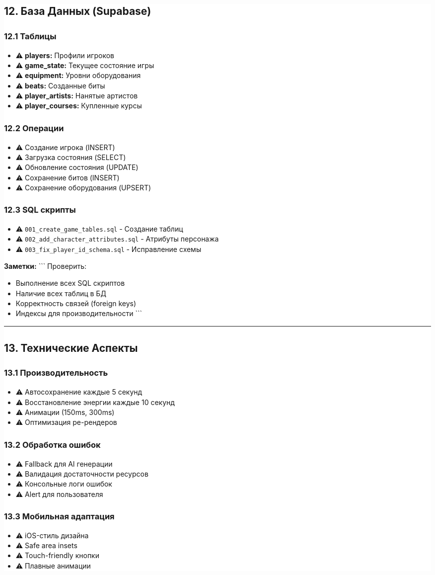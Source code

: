 
## 12. База Данных (Supabase)

### 12.1 Таблицы
- ⚠️ **players:** Профили игроков
- ⚠️ **game_state:** Текущее состояние игры
- ⚠️ **equipment:** Уровни оборудования
- ⚠️ **beats:** Созданные биты
- ⚠️ **player_artists:** Нанятые артистов
- ⚠️ **player_courses:** Купленные курсы

### 12.2 Операции
- ⚠️ Создание игрока (INSERT)
- ⚠️ Загрузка состояния (SELECT)
- ⚠️ Обновление состояния (UPDATE)
- ⚠️ Сохранение битов (INSERT)
- ⚠️ Сохранение оборудования (UPSERT)

### 12.3 SQL скрипты
- ⚠️ `001_create_game_tables.sql` - Создание таблиц
- ⚠️ `002_add_character_attributes.sql` - Атрибуты персонажа
- ⚠️ `003_fix_player_id_schema.sql` - Исправление схемы

**Заметки:**
\`\`\`
Проверить:
- Выполнение всех SQL скриптов
- Наличие всех таблиц в БД
- Корректность связей (foreign keys)
- Индексы для производительности
\`\`\`

---

## 13. Технические Аспекты

### 13.1 Производительность
- ⚠️ Автосохранение каждые 5 секунд
- ⚠️ Восстановление энергии каждые 10 секунд
- ⚠️ Анимации (150ms, 300ms)
- ⚠️ Оптимизация ре-рендеров

### 13.2 Обработка ошибок
- ⚠️ Fallback для AI генерации
- ⚠️ Валидация достаточности ресурсов
- ⚠️ Консольные логи ошибок
- ⚠️ Alert для пользователя

### 13.3 Мобильная адаптация
- ⚠️ iOS-стиль дизайна
- ⚠️ Safe area insets
- ⚠️ Touch-friendly кнопки
- ⚠️ Плавные анимации

